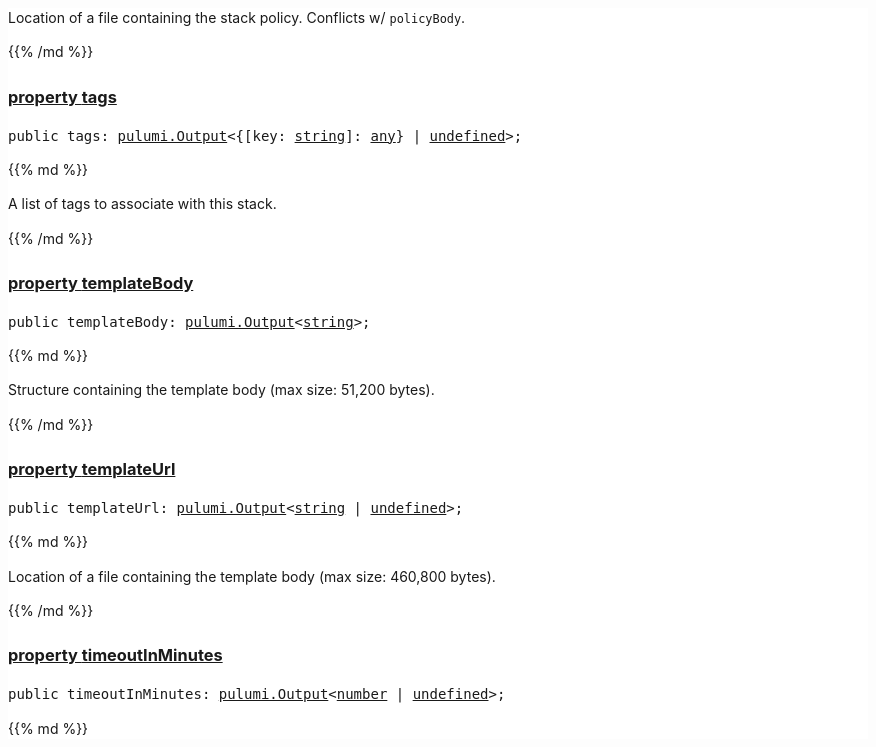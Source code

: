 Location of a file containing the stack policy.
Conflicts w/ `policyBody`.

{{% /md %}}
</div>
<h3 class="pdoc-member-header" id="Stack-tags">
<a class="pdoc-child-name" href="https://github.com/pulumi/pulumi-aws/blob/00ae83330810ff27fbe24ede3176231e70d77715/sdk/nodejs/cloudformation/stack.ts#L121">property <b>tags</b></a>
</h3>
<div class="pdoc-member-contents">
<pre class="highlight"><span class='kd'>public </span>tags: <a href='/docs/reference/pkg/nodejs/pulumi/pulumi/#Output'>pulumi.Output</a>&lt;{[key: <span class='kd'><a href='https://developer.mozilla.org/en-US/docs/Web/JavaScript/Reference/Global_Objects/String'>string</a></span>]: <span class='kd'><a href='https://www.typescriptlang.org/docs/handbook/basic-types.html#any'>any</a></span>} | <span class='kd'><a href='https://developer.mozilla.org/en-US/docs/Web/JavaScript/Reference/Global_Objects/undefined'>undefined</a></span>&gt;;</pre>
{{% md %}}

A list of tags to associate with this stack.

{{% /md %}}
</div>
<h3 class="pdoc-member-header" id="Stack-templateBody">
<a class="pdoc-child-name" href="https://github.com/pulumi/pulumi-aws/blob/00ae83330810ff27fbe24ede3176231e70d77715/sdk/nodejs/cloudformation/stack.ts#L125">property <b>templateBody</b></a>
</h3>
<div class="pdoc-member-contents">
<pre class="highlight"><span class='kd'>public </span>templateBody: <a href='/docs/reference/pkg/nodejs/pulumi/pulumi/#Output'>pulumi.Output</a>&lt;<span class='kd'><a href='https://developer.mozilla.org/en-US/docs/Web/JavaScript/Reference/Global_Objects/String'>string</a></span>&gt;;</pre>
{{% md %}}

Structure containing the template body (max size: 51,200 bytes).

{{% /md %}}
</div>
<h3 class="pdoc-member-header" id="Stack-templateUrl">
<a class="pdoc-child-name" href="https://github.com/pulumi/pulumi-aws/blob/00ae83330810ff27fbe24ede3176231e70d77715/sdk/nodejs/cloudformation/stack.ts#L129">property <b>templateUrl</b></a>
</h3>
<div class="pdoc-member-contents">
<pre class="highlight"><span class='kd'>public </span>templateUrl: <a href='/docs/reference/pkg/nodejs/pulumi/pulumi/#Output'>pulumi.Output</a>&lt;<span class='kd'><a href='https://developer.mozilla.org/en-US/docs/Web/JavaScript/Reference/Global_Objects/String'>string</a></span> | <span class='kd'><a href='https://developer.mozilla.org/en-US/docs/Web/JavaScript/Reference/Global_Objects/undefined'>undefined</a></span>&gt;;</pre>
{{% md %}}

Location of a file containing the template body (max size: 460,800 bytes).

{{% /md %}}
</div>
<h3 class="pdoc-member-header" id="Stack-timeoutInMinutes">
<a class="pdoc-child-name" href="https://github.com/pulumi/pulumi-aws/blob/00ae83330810ff27fbe24ede3176231e70d77715/sdk/nodejs/cloudformation/stack.ts#L133">property <b>timeoutInMinutes</b></a>
</h3>
<div class="pdoc-member-contents">
<pre class="highlight"><span class='kd'>public </span>timeoutInMinutes: <a href='/docs/reference/pkg/nodejs/pulumi/pulumi/#Output'>pulumi.Output</a>&lt;<span class='kd'><a href='https://developer.mozilla.org/en-US/docs/Web/JavaScript/Reference/Global_Objects/Number'>number</a></span> | <span class='kd'><a href='https://developer.mozilla.org/en-US/docs/Web/JavaScript/Reference/Global_Objects/undefined'>undefined</a></span>&gt;;</pre>
{{% md %}}
